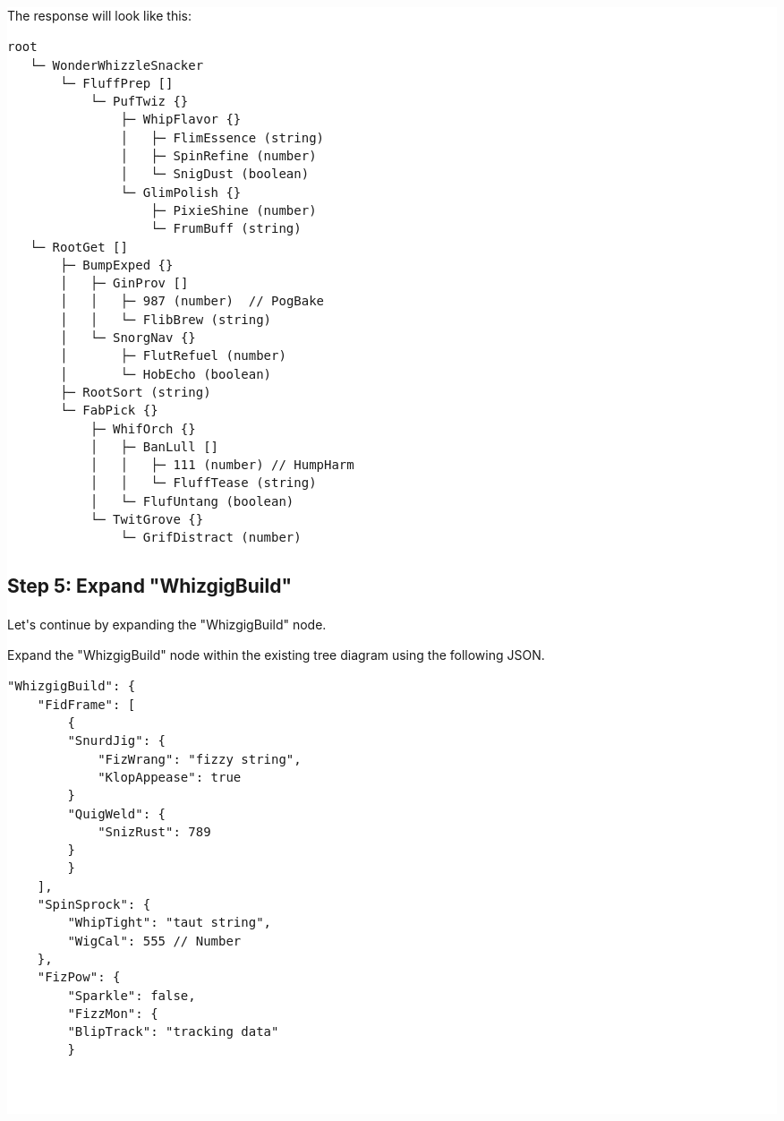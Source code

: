The response will look like this: 

<div class="response">
<pre class="highlight">
root 
   └─ WonderWhizzleSnacker
       └─ FluffPrep []
           └─ PufTwiz {}
               ├─ WhipFlavor {}
               │   ├─ FlimEssence (string)
               │   ├─ SpinRefine (number)
               │   └─ SnigDust (boolean)
               └─ GlimPolish {}
                   ├─ PixieShine (number)
                   └─ FrumBuff (string) 
   └─ RootGet []
       ├─ BumpExped {} 
       │   ├─ GinProv []
       │   │   ├─ 987 (number)  // PogBake
       │   │   └─ FlibBrew (string)
       │   └─ SnorgNav {}
       │       ├─ FlutRefuel (number)
       │       └─ HobEcho (boolean)
       ├─ RootSort (string) 
       └─ FabPick {}
           ├─ WhifOrch {}
           │   ├─ BanLull []
           │   │   ├─ 111 (number) // HumpHarm
           │   │   └─ FluffTease (string) 
           │   └─ FlufUntang (boolean)
           └─ TwitGrove {}
               └─ GrifDistract (number) 
</pre>
</div>

## Step 5: Expand "WhizgigBuild"

Let's continue by expanding the "WhizgigBuild" node. 

<div class="chat">

<p>Expand the "WhizgigBuild" node within the existing tree diagram using the following JSON.</p>

<pre class="highlight">
"WhizgigBuild": {
    "FidFrame": [
        {
        "SnurdJig": {
            "FizWrang": "fizzy string", 
            "KlopAppease": true 
        }
        "QuigWeld": {
            "SnizRust": 789
        }
        }
    ],
    "SpinSprock": { 
        "WhipTight": "taut string", 
        "WigCal": 555 // Number 
    },
    "FizPow": {
        "Sparkle": false, 
        "FizzMon": {
        "BlipTrack": "tracking data"
        }